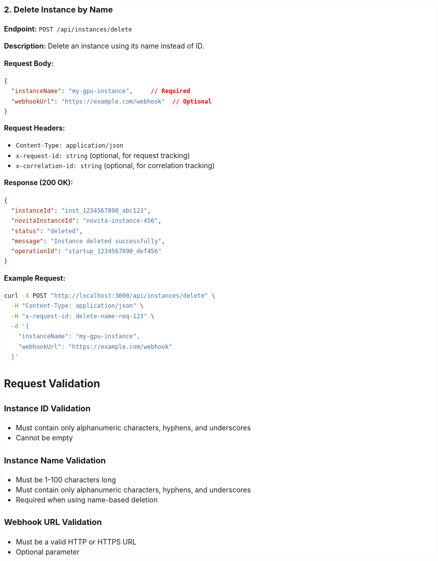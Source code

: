 ### 2. Delete Instance by Name

**Endpoint:** `POST /api/instances/delete`

**Description:** Delete an instance using its name instead of ID.

**Request Body:**
```json
{
  "instanceName": "my-gpu-instance",     // Required
  "webhookUrl": "https://example.com/webhook"  // Optional
}
```

**Request Headers:**
- `Content-Type: application/json`
- `x-request-id: string` (optional, for request tracking)
- `x-correlation-id: string` (optional, for correlation tracking)

**Response (200 OK):**
```json
{
  "instanceId": "inst_1234567890_abc123",
  "novitaInstanceId": "novita-instance-456", 
  "status": "deleted",
  "message": "Instance deleted successfully",
  "operationId": "startup_1234567890_def456"
}
```

**Example Request:**
```bash
curl -X POST "http://localhost:3000/api/instances/delete" \
  -H "Content-Type: application/json" \
  -H "x-request-id: delete-name-req-123" \
  -d '{
    "instanceName": "my-gpu-instance",
    "webhookUrl": "https://example.com/webhook"
  }'
```

## Request Validation

### Instance ID Validation
- Must contain only alphanumeric characters, hyphens, and underscores
- Cannot be empty

### Instance Name Validation  
- Must be 1-100 characters long
- Must contain only alphanumeric characters, hyphens, and underscores
- Required when using name-based deletion

### Webhook URL Validation
- Must be a valid HTTP or HTTPS URL
- Optional parameter
